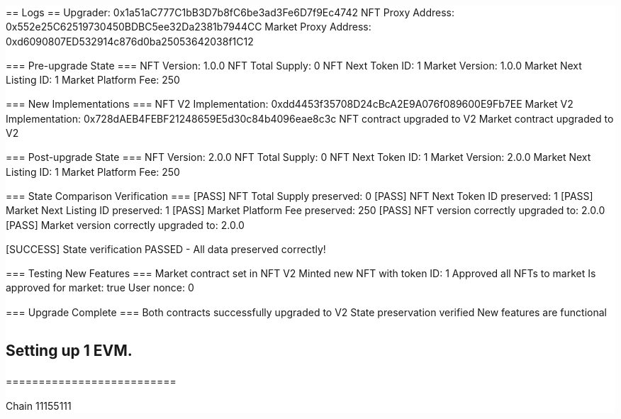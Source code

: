 == Logs ==
  Upgrader: 0x1a51aC777C1bB3D7b8fC6be3ad3Fe6D7f9Ec4742
  NFT Proxy Address: 0x552e25C62519730450BDBC5ee32Da2381b7944CC
  Market Proxy Address: 0xd6090807ED532914c876d0ba25053642038f1C12
  
=== Pre-upgrade State ===
  NFT Version: 1.0.0
  NFT Total Supply: 0
  NFT Next Token ID: 1
  Market Version: 1.0.0
  Market Next Listing ID: 1
  Market Platform Fee: 250
  
=== New Implementations ===
  NFT V2 Implementation: 0xdd4453f35708D24cBcA2E9A076f089600E9Fb7EE
  Market V2 Implementation: 0x728dAEB4FEBF21248659E5d30c84b4096eae8c3c
  NFT contract upgraded to V2
  Market contract upgraded to V2
  
=== Post-upgrade State ===
  NFT Version: 2.0.0
  NFT Total Supply: 0
  NFT Next Token ID: 1
  Market Version: 2.0.0
  Market Next Listing ID: 1
  Market Platform Fee: 250
  
=== State Comparison Verification ===
  [PASS] NFT Total Supply preserved: 0
  [PASS] NFT Next Token ID preserved: 1
  [PASS] Market Next Listing ID preserved: 1
  [PASS] Market Platform Fee preserved: 250
  [PASS] NFT version correctly upgraded to: 2.0.0
  [PASS] Market version correctly upgraded to: 2.0.0
  
[SUCCESS] State verification PASSED - All data preserved correctly!
  
=== Testing New Features ===
  Market contract set in NFT V2
  Minted new NFT with token ID: 1
  Approved all NFTs to market
  Is approved for market: true
  User nonce: 0
  
=== Upgrade Complete ===
  Both contracts successfully upgraded to V2
  State preservation verified
  New features are functional

## Setting up 1 EVM.

==========================

Chain 11155111
